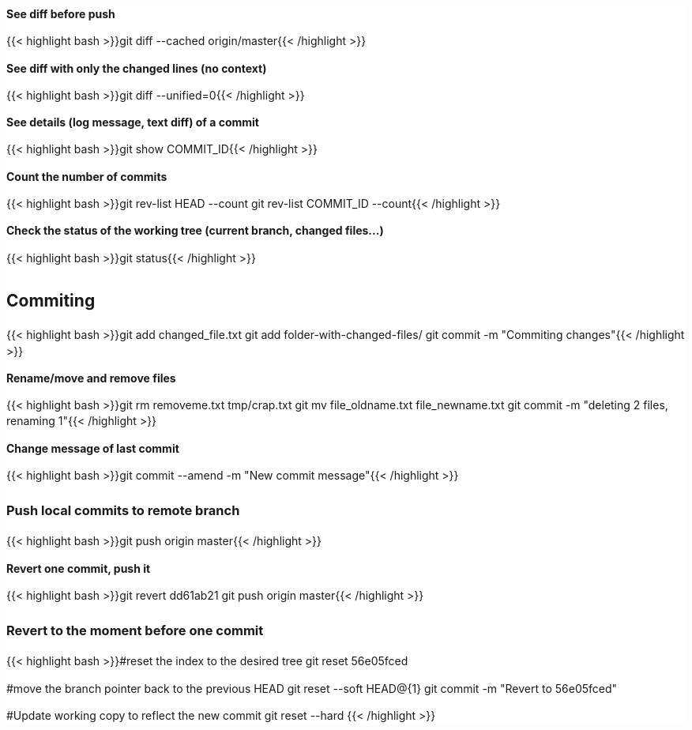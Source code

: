 **See diff before push**

{{< highlight bash >}}git diff --cached origin/master{{< /highlight >}} 

**See diff with only the changed lines (no context)**

{{< highlight bash >}}git diff --unified=0{{< /highlight >}} 

**See details (log message, text diff) of a commit**

{{< highlight bash >}}git show COMMIT_ID{{< /highlight >}} 

**Count the number of commits**

{{< highlight bash >}}git rev-list HEAD --count
git rev-list COMMIT_ID --count{{< /highlight >}} 

**Check the status of the working tree (current branch, changed files...)**

{{< highlight bash >}}git status{{< /highlight >}} 

## Commiting

{{< highlight bash >}}git add changed_file.txt
git add folder-with-changed-files/
git commit -m "Commiting changes"{{< /highlight >}} 

**Rename/move and remove files**

{{< highlight bash >}}git rm removeme.txt tmp/crap.txt
git mv file_oldname.txt file_newname.txt
git commit -m "deleting 2 files, renaming 1"{{< /highlight >}} 

**Change message of last commit**

{{< highlight bash >}}git commit --amend -m "New commit message"{{< /highlight >}} 

### Push local commits to remote branch

{{< highlight bash >}}git push origin master{{< /highlight >}} 



**Revert one commit, push it**

{{< highlight bash >}}git revert dd61ab21
git push origin master{{< /highlight >}} 

### Revert to the moment before one commit

{{< highlight bash >}}#reset the index to the desired tree
git reset 56e05fced

#move the branch pointer back to the previous HEAD
git reset --soft HEAD@{1}
git commit -m "Revert to 56e05fced"

#Update working copy to reflect the new commit
git reset --hard
{{< /highlight >}}
